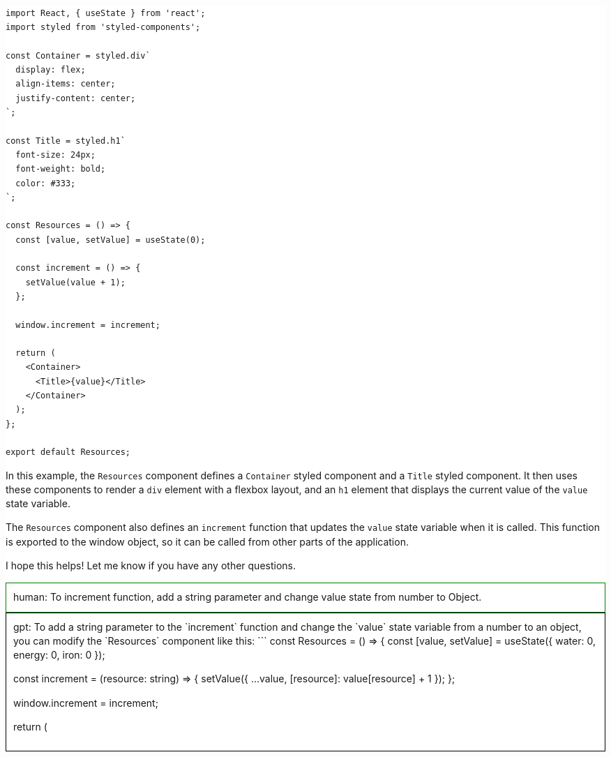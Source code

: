```
import React, { useState } from 'react';
import styled from 'styled-components';

const Container = styled.div`
  display: flex;
  align-items: center;
  justify-content: center;
`;

const Title = styled.h1`
  font-size: 24px;
  font-weight: bold;
  color: #333;
`;

const Resources = () => {
  const [value, setValue] = useState(0);

  const increment = () => {
    setValue(value + 1);
  };

  window.increment = increment;

  return (
    <Container>
      <Title>{value}</Title>
    </Container>
  );
};

export default Resources;
```
In this example, the `Resources` component defines a `Container` styled component and a `Title` styled component. It then uses these components to render a `div` element with a flexbox layout, and an `h1` element that displays the current value of the `value` state variable.

The `Resources` component also defines an `increment` function that updates the `value` state variable when it is called. This function is exported to the window object, so it can be called from other parts of the application.

I hope this helps! Let me know if you have any other questions.
</div>
<div style="border:1px solid green; padding:10px;">
human: To increment function, add a string parameter and change value state from number to Object.
</div>
<div style="border:1px solid black; padding:10px;">
gpt: To add a string parameter to the `increment` function and change the `value` state variable from a number to an object, you can modify the `Resources` component like this:
```
const Resources = () => {
  const [value, setValue] = useState({ water: 0, energy: 0, iron: 0 });

  const increment = (resource: string) => {
    setValue({ ...value, [resource]: value[resource] + 1 });
  };

  window.increment = increment;

  return (
    <Container>
      <Title>
        Water: {value.water} Energy: {value.energy} Iron: {value.iron}
      </Title>
```